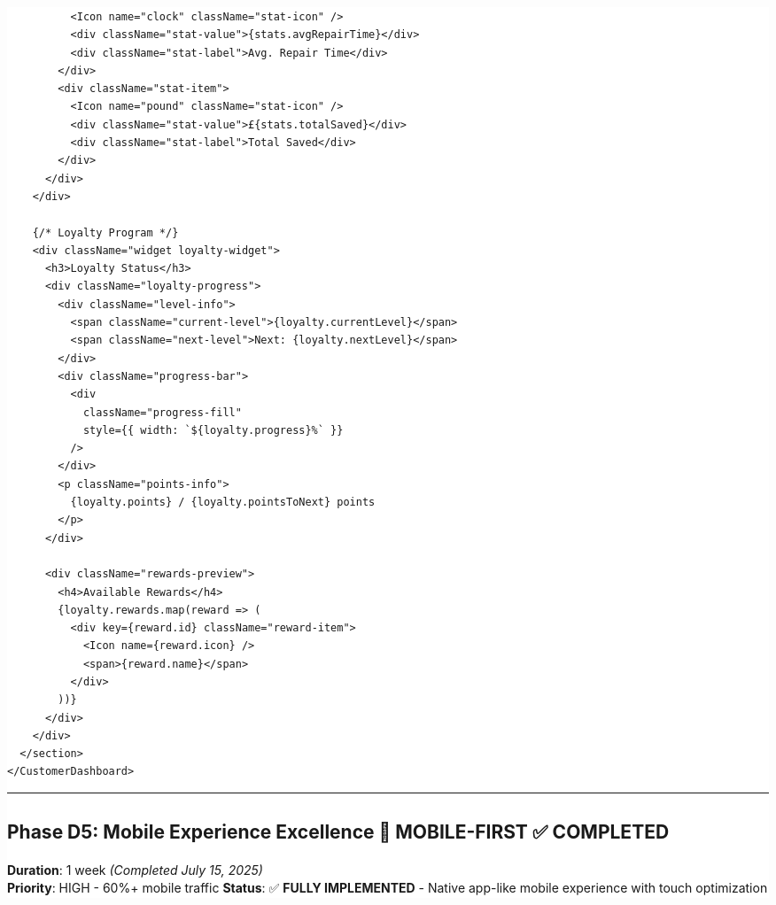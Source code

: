 ```tsx
          <Icon name="clock" className="stat-icon" />
          <div className="stat-value">{stats.avgRepairTime}</div>
          <div className="stat-label">Avg. Repair Time</div>
        </div>
        <div className="stat-item">
          <Icon name="pound" className="stat-icon" />
          <div className="stat-value">£{stats.totalSaved}</div>
          <div className="stat-label">Total Saved</div>
        </div>
      </div>
    </div>
    
    {/* Loyalty Program */}
    <div className="widget loyalty-widget">
      <h3>Loyalty Status</h3>
      <div className="loyalty-progress">
        <div className="level-info">
          <span className="current-level">{loyalty.currentLevel}</span>
          <span className="next-level">Next: {loyalty.nextLevel}</span>
        </div>
        <div className="progress-bar">
          <div
            className="progress-fill"
            style={{ width: `${loyalty.progress}%` }}
          />
        </div>
        <p className="points-info">
          {loyalty.points} / {loyalty.pointsToNext} points
        </p>
      </div>
      
      <div className="rewards-preview">
        <h4>Available Rewards</h4>
        {loyalty.rewards.map(reward => (
          <div key={reward.id} className="reward-item">
            <Icon name={reward.icon} />
            <span>{reward.name}</span>
          </div>
        ))}
      </div>
    </div>
  </section>
</CustomerDashboard>
```

---

## Phase D5: Mobile Experience Excellence 📱 **MOBILE-FIRST** ✅ **COMPLETED**
**Duration**: 1 week *(Completed July 15, 2025)*  
**Priority**: HIGH - 60%+ mobile traffic
**Status**: ✅ **FULLY IMPLEMENTED** - Native app-like mobile experience with touch optimization
